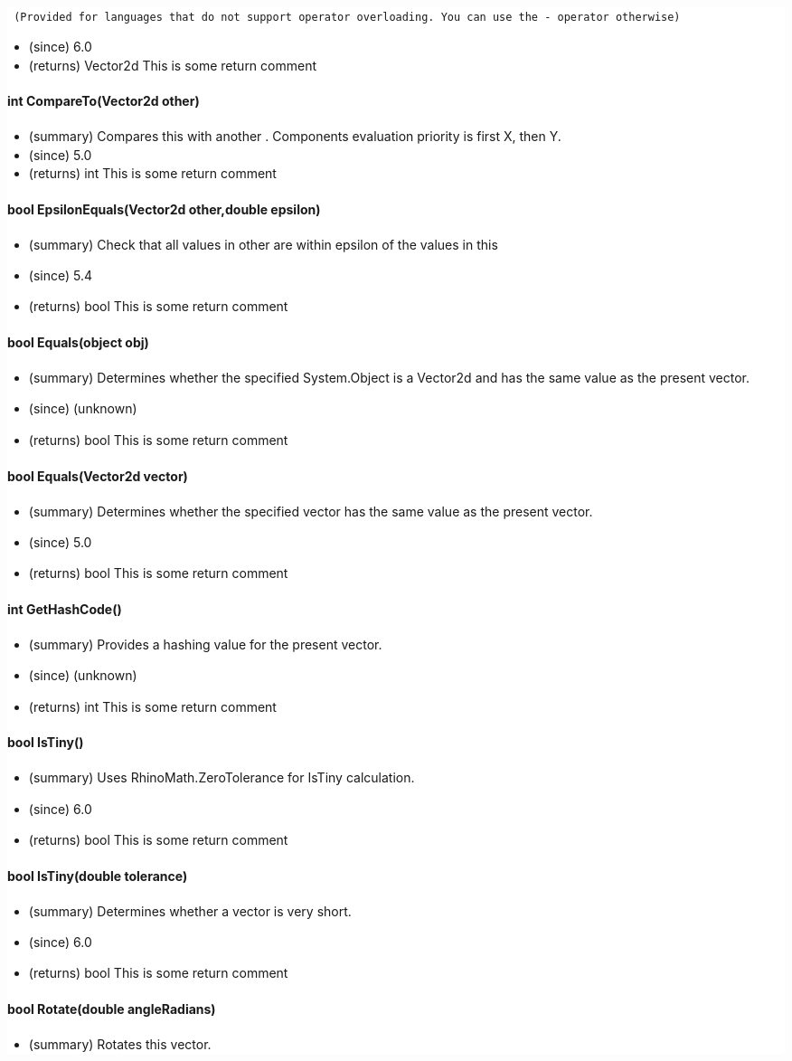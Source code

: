      (Provided for languages that do not support operator overloading. You can use the - operator otherwise)
- (since) 6.0
- (returns) Vector2d This is some return comment
#### int CompareTo(Vector2d other)
- (summary) 
     Compares this  with another .
     Components evaluation priority is first X, then Y.
- (since) 5.0
- (returns) int This is some return comment
#### bool EpsilonEquals(Vector2d other,double epsilon)
- (summary) 
     Check that all values in other are within epsilon of the values in this
     
- (since) 5.4
- (returns) bool This is some return comment
#### bool Equals(object obj)
- (summary) 
     Determines whether the specified System.Object is a Vector2d and has the same value as the present vector.
     
- (since) (unknown)
- (returns) bool This is some return comment
#### bool Equals(Vector2d vector)
- (summary) 
     Determines whether the specified vector has the same value as the present vector.
     
- (since) 5.0
- (returns) bool This is some return comment
#### int GetHashCode()
- (summary) 
     Provides a hashing value for the present vector.
     
- (since) (unknown)
- (returns) int This is some return comment
#### bool IsTiny()
- (summary) 
     Uses RhinoMath.ZeroTolerance for IsTiny calculation.
     
- (since) 6.0
- (returns) bool This is some return comment
#### bool IsTiny(double tolerance)
- (summary) 
     Determines whether a vector is very short.
     
- (since) 6.0
- (returns) bool This is some return comment
#### bool Rotate(double angleRadians)
- (summary) 
     Rotates this vector.
     